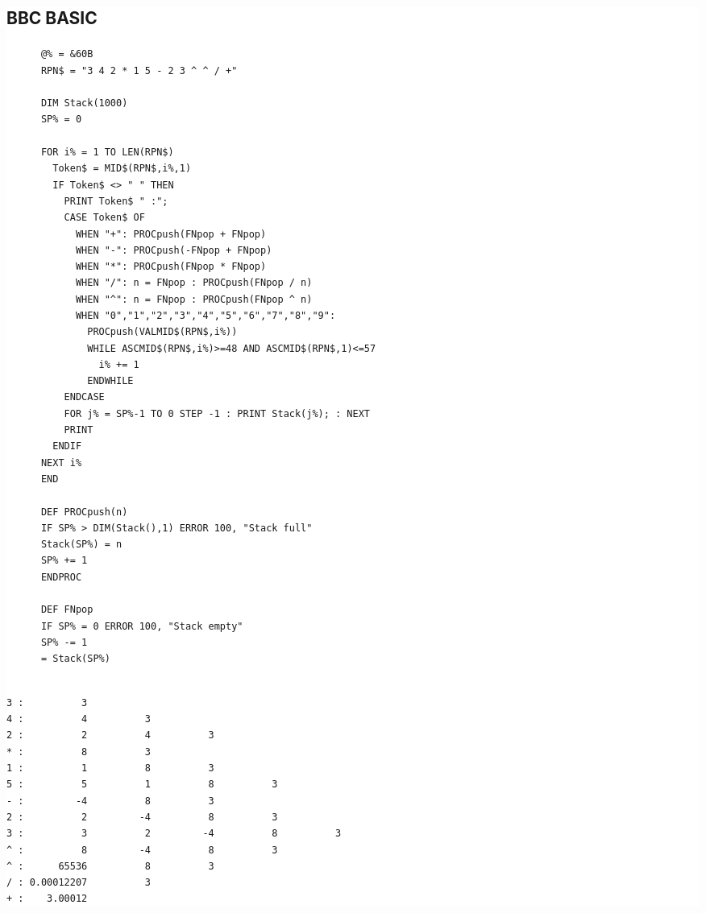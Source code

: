 

## BBC BASIC


```bbcbasic
      @% = &60B
      RPN$ = "3 4 2 * 1 5 - 2 3 ^ ^ / +"

      DIM Stack(1000)
      SP% = 0

      FOR i% = 1 TO LEN(RPN$)
        Token$ = MID$(RPN$,i%,1)
        IF Token$ <> " " THEN
          PRINT Token$ " :";
          CASE Token$ OF
            WHEN "+": PROCpush(FNpop + FNpop)
            WHEN "-": PROCpush(-FNpop + FNpop)
            WHEN "*": PROCpush(FNpop * FNpop)
            WHEN "/": n = FNpop : PROCpush(FNpop / n)
            WHEN "^": n = FNpop : PROCpush(FNpop ^ n)
            WHEN "0","1","2","3","4","5","6","7","8","9":
              PROCpush(VALMID$(RPN$,i%))
              WHILE ASCMID$(RPN$,i%)>=48 AND ASCMID$(RPN$,1)<=57
                i% += 1
              ENDWHILE
          ENDCASE
          FOR j% = SP%-1 TO 0 STEP -1 : PRINT Stack(j%); : NEXT
          PRINT
        ENDIF
      NEXT i%
      END

      DEF PROCpush(n)
      IF SP% > DIM(Stack(),1) ERROR 100, "Stack full"
      Stack(SP%) = n
      SP% += 1
      ENDPROC

      DEF FNpop
      IF SP% = 0 ERROR 100, "Stack empty"
      SP% -= 1
      = Stack(SP%)
```

```txt

3 :          3
4 :          4          3
2 :          2          4          3
* :          8          3
1 :          1          8          3
5 :          5          1          8          3
- :         -4          8          3
2 :          2         -4          8          3
3 :          3          2         -4          8          3
^ :          8         -4          8          3
^ :      65536          8          3
/ : 0.00012207          3
+ :    3.00012

```
